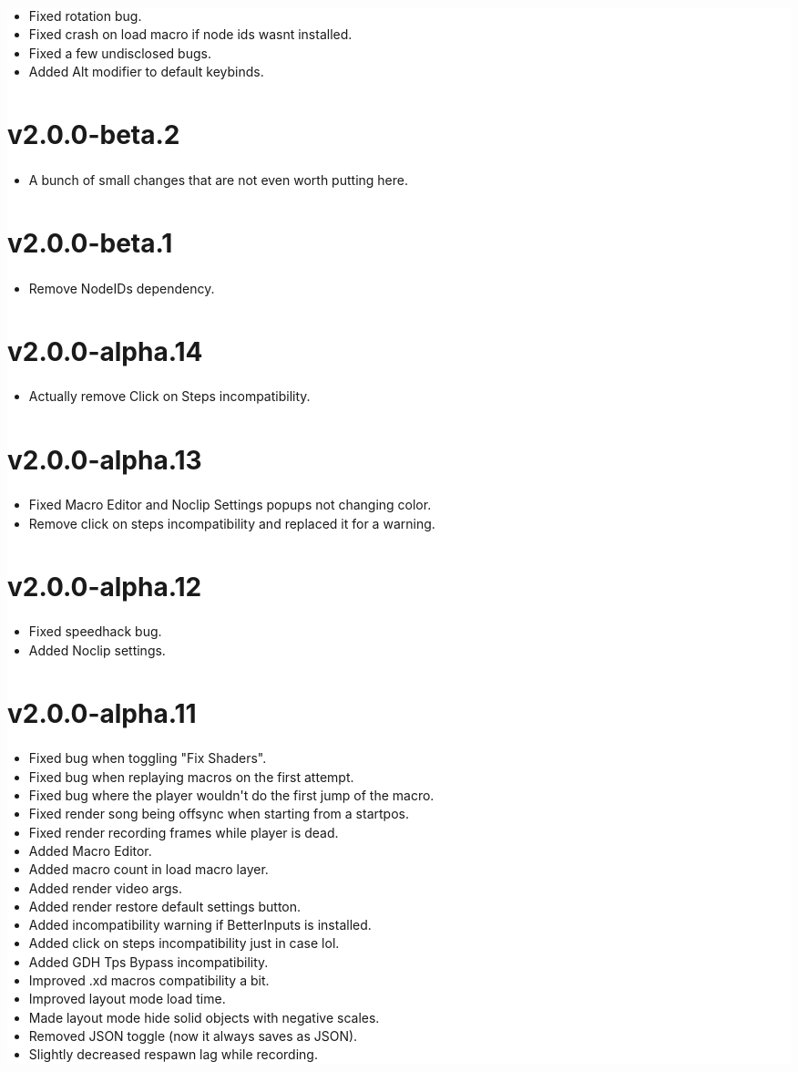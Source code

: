 * Fixed rotation bug.
* Fixed crash on load macro if node ids wasnt installed.
* Fixed a few undisclosed bugs.
* Added Alt modifier to default keybinds.

# v2.0.0-beta.2

* A bunch of small changes that are not even worth putting here.

# v2.0.0-beta.1

* Remove NodeIDs dependency.

# v2.0.0-alpha.14

* Actually remove Click on Steps incompatibility.

# v2.0.0-alpha.13

* Fixed Macro Editor and Noclip Settings popups not changing color.
* Remove click on steps incompatibility and replaced it for a warning.

# v2.0.0-alpha.12

* Fixed speedhack bug.
* Added Noclip settings.

# v2.0.0-alpha.11

* Fixed bug when toggling "Fix Shaders".
* Fixed bug when replaying macros on the first attempt.
* Fixed bug where the player wouldn't do the first jump of the macro.
* Fixed render song being offsync when starting from a startpos.
* Fixed render recording frames while player is dead.
* Added Macro Editor.
* Added macro count in load macro layer.
* Added render video args.
* Added render restore default settings button. 
* Added incompatibility warning if BetterInputs is installed.
* Added click on steps incompatibility just in case lol.
* Added GDH Tps Bypass incompatibility.
* Improved .xd macros compatibility a bit.
* Improved layout mode load time.
* Made layout mode hide solid objects with negative scales.
* Removed JSON toggle (now it always saves as JSON).
* Slightly decreased respawn lag while recording.
